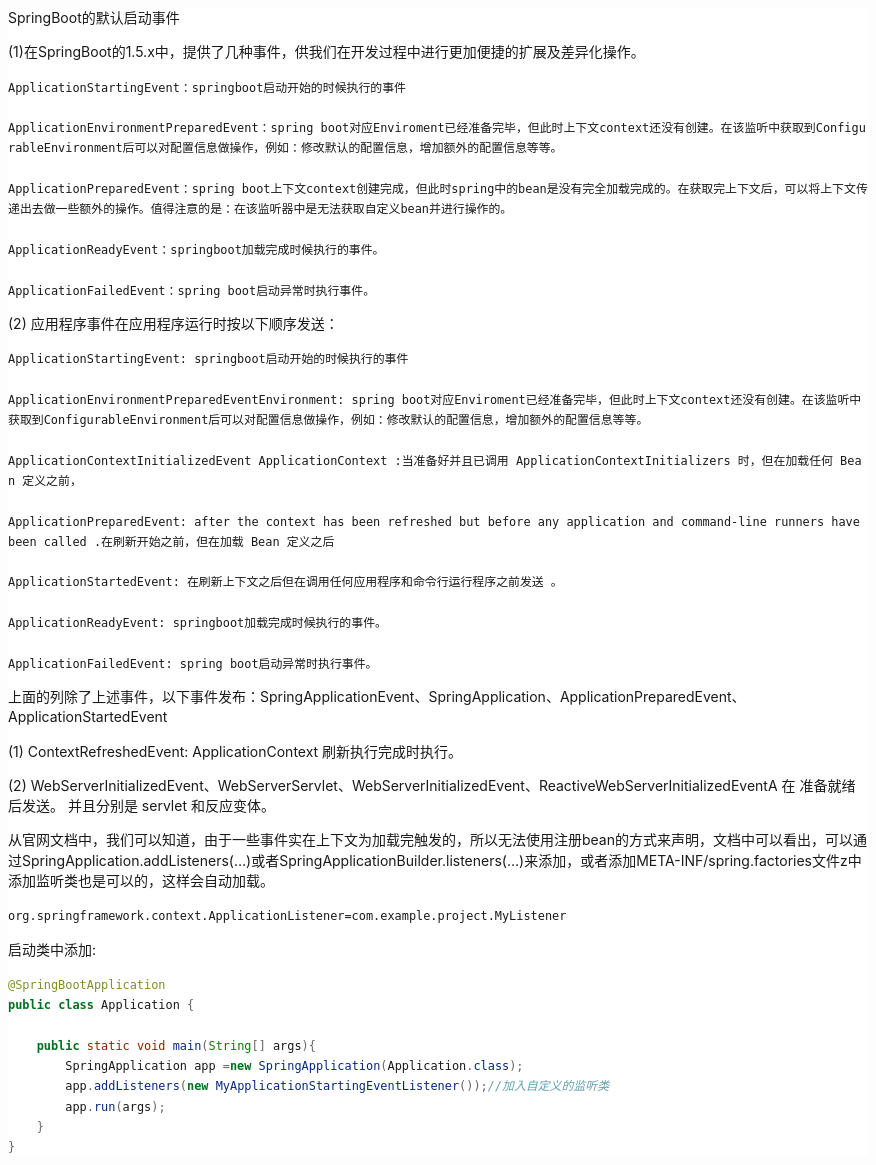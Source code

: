 SpringBoot的默认启动事件

(1)在SpringBoot的1.5.x中，提供了几种事件，供我们在开发过程中进行更加便捷的扩展及差异化操作。

    ApplicationStartingEvent：springboot启动开始的时候执行的事件

    ApplicationEnvironmentPreparedEvent：spring boot对应Enviroment已经准备完毕，但此时上下文context还没有创建。在该监听中获取到ConfigurableEnvironment后可以对配置信息做操作，例如：修改默认的配置信息，增加额外的配置信息等等。

    ApplicationPreparedEvent：spring boot上下文context创建完成，但此时spring中的bean是没有完全加载完成的。在获取完上下文后，可以将上下文传递出去做一些额外的操作。值得注意的是：在该监听器中是无法获取自定义bean并进行操作的。

    ApplicationReadyEvent：springboot加载完成时候执行的事件。

    ApplicationFailedEvent：spring boot启动异常时执行事件。
    
(2)
应用程序事件在应用程序运行时按以下顺序发送：

    ApplicationStartingEvent: springboot启动开始的时候执行的事件

    ApplicationEnvironmentPreparedEventEnvironment: spring boot对应Enviroment已经准备完毕，但此时上下文context还没有创建。在该监听中获取到ConfigurableEnvironment后可以对配置信息做操作，例如：修改默认的配置信息，增加额外的配置信息等等。

    ApplicationContextInitializedEvent ApplicationContext :当准备好并且已调用 ApplicationContextInitializers 时，但在加载任何 Bean 定义之前，

    ApplicationPreparedEvent: after the context has been refreshed but before any application and command-line runners have been called .在刷新开始之前，但在加载 Bean 定义之后

    ApplicationStartedEvent: 在刷新上下文之后但在调用任何应用程序和命令行运行程序之前发送 。

    ApplicationReadyEvent: springboot加载完成时候执行的事件。

    ApplicationFailedEvent: spring boot启动异常时执行事件。

上面的列除了上述事件，以下事件发布：SpringApplicationEvent、SpringApplication、ApplicationPreparedEvent、ApplicationStartedEvent

(1) ContextRefreshedEvent: ApplicationContext 刷新执行完成时执行。

(2) WebServerInitializedEvent、WebServerServlet、WebServerInitializedEvent、ReactiveWebServerInitializedEventA 在 准备就绪后发送。 并且分别是 servlet 和反应变体。

从官网文档中，我们可以知道，由于一些事件实在上下文为加载完触发的，所以无法使用注册bean的方式来声明，文档中可以看出，可以通过SpringApplication.addListeners(…​)或者SpringApplicationBuilder.listeners(…​)来添加，或者添加META-INF/spring.factories文件z中添加监听类也是可以的，这样会自动加载。
```text
org.springframework.context.ApplicationListener=com.example.project.MyListener
```
启动类中添加:

```java
@SpringBootApplication
public class Application {

    public static void main(String[] args){
        SpringApplication app =new SpringApplication(Application.class);
        app.addListeners(new MyApplicationStartingEventListener());//加入自定义的监听类
        app.run(args);
    }
}
```
